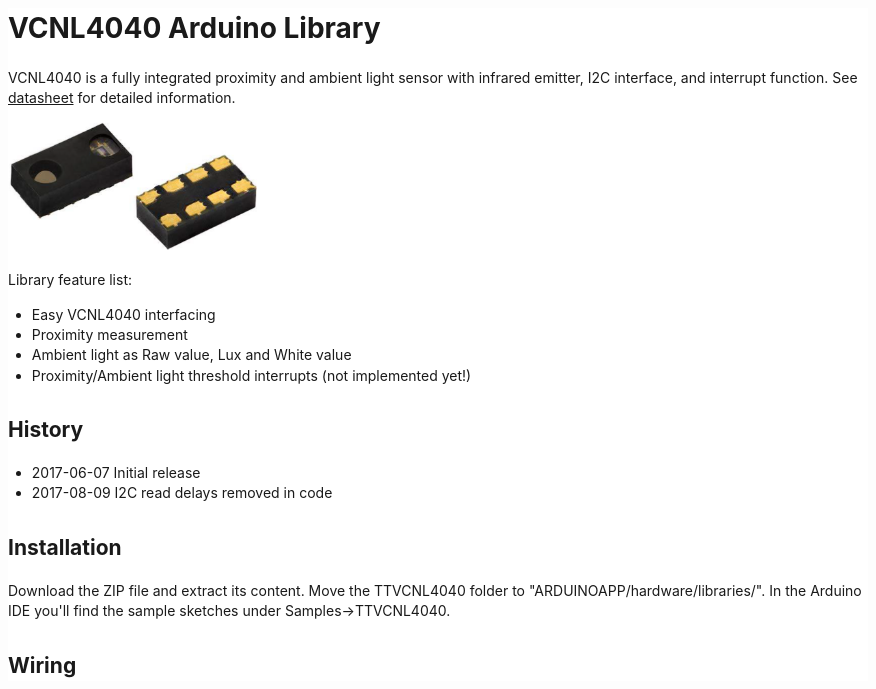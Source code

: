 # VCNL4040 Arduino Library

VCNL4040 is a fully integrated proximity and ambient light sensor with infrared emitter, I2C interface, and interrupt function. See <a href="Documents/VCNL4040 Proximity Sensor Datasheet.pdf">datasheet</a> for detailed information.

<img src="Documents/VCNL4040.png" width="250" />

Library feature list:

 * Easy VCNL4040 interfacing
 * Proximity measurement
 * Ambient light as Raw value, Lux and White value
 * Proximity/Ambient light threshold interrupts (not implemented yet!) 

## History
 * 2017-06-07 Initial release
 * 2017-08-09 I2C read delays removed in code

## Installation
Download the ZIP file and extract its content. Move the TTVCNL4040 folder to "ARDUINOAPP/hardware/libraries/". In the Arduino IDE you'll find the sample sketches under Samples->TTVCNL4040.

## Wiring